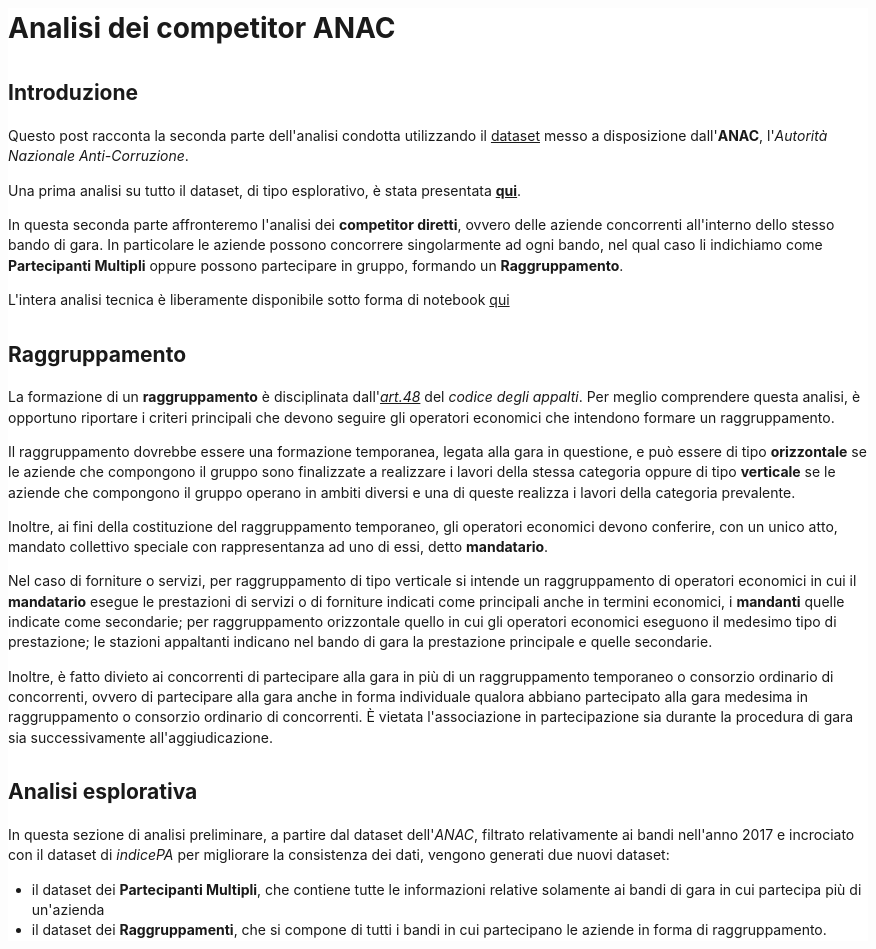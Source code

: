 # Analisi dei competitor ANAC

## Introduzione
Questo post racconta la seconda parte dell'analisi condotta utilizzando il [dataset](https://dati.anticorruzione.it/#/home) messo a disposizione dall'**ANAC**, l'*Autorità Nazionale Anti-Corruzione*.

Una prima analisi su tutto il dataset, di tipo esplorativo, è stata presentata [**qui**](https://dataportal.daf.teamdigitale.it/#/private/userstory/list/8124c5ce-74a9-4425-9186-00f122e6c0a9).

In questa seconda parte affronteremo l'analisi dei **competitor diretti**, ovvero delle aziende concorrenti all'interno dello stesso bando di gara. In particolare le aziende possono concorrere singolarmente ad ogni bando, nel qual caso li indichiamo come **Partecipanti Multipli** oppure possono partecipare in gruppo, formando un **Raggruppamento**.

L'intera analisi tecnica è liberamente disponibile sotto forma di notebook [qui](https://github.com/fabiana001/anacAnalysis/)

## Raggruppamento

La formazione di un **raggruppamento** è disciplinata dall'[*art.48*](https://www.codiceappalti.it/dlgs_50_2016/art__48__raggruppamenti_temporanei_e_consorzi_ordinari_di_operatori_economici/8422) del *codice degli appalti*. Per meglio comprendere questa analisi, è opportuno riportare i criteri principali che devono seguire gli operatori economici che intendono formare un raggruppamento.

Il raggruppamento dovrebbe essere una formazione temporanea, legata alla gara in questione, e può essere di tipo **orizzontale** se le aziende che compongono il gruppo sono finalizzate a realizzare i lavori della stessa categoria oppure di tipo **verticale** se le aziende che compongono il gruppo operano in ambiti diversi e una di queste realizza i lavori della categoria prevalente.

Inoltre, ai fini della costituzione del raggruppamento temporaneo, gli operatori economici devono conferire, con un unico atto, mandato collettivo speciale con rappresentanza ad uno di essi, detto **mandatario**.

Nel caso di forniture o servizi, per raggruppamento di tipo verticale si intende un raggruppamento di operatori economici in cui il **mandatario** esegue le prestazioni di servizi o di forniture indicati come principali anche in termini economici, i **mandanti** quelle indicate come secondarie; per raggruppamento orizzontale quello in cui gli operatori economici eseguono il medesimo tipo di prestazione; le stazioni appaltanti indicano nel bando di gara la prestazione principale e quelle secondarie.

Inoltre, è fatto divieto ai concorrenti di partecipare alla gara in più di un raggruppamento temporaneo o consorzio ordinario di concorrenti, ovvero di partecipare alla gara anche in forma individuale qualora abbiano partecipato alla gara medesima in raggruppamento o consorzio ordinario di concorrenti. È vietata l'associazione in partecipazione sia durante la procedura di gara sia successivamente all'aggiudicazione.

## Analisi esplorativa
In questa sezione di analisi preliminare, a partire dal dataset dell'*ANAC*, filtrato relativamente ai bandi nell'anno 2017 e incrociato con il dataset di *indicePA* per migliorare la consistenza dei dati, vengono generati due nuovi dataset: 

- il dataset dei **Partecipanti Multipli**, che contiene tutte le informazioni relative solamente ai bandi di gara in cui partecipa più di un'azienda
- il dataset dei **Raggruppamenti**, che si compone di tutti i bandi in cui partecipano le aziende in forma di raggruppamento.

